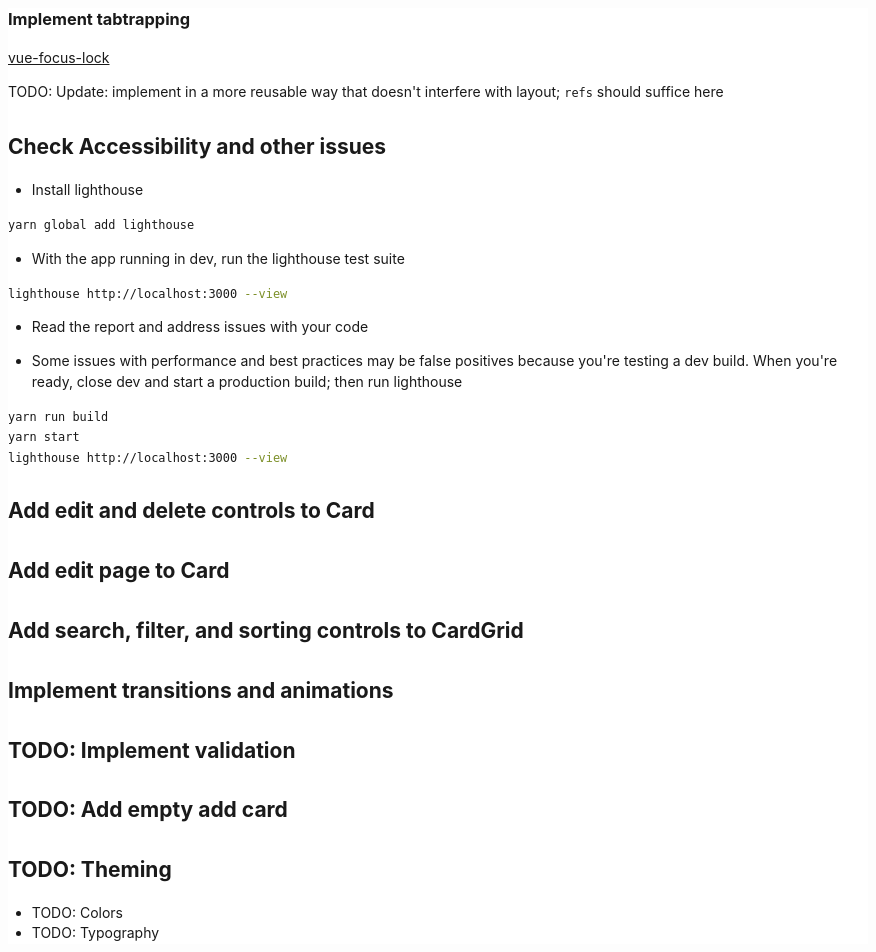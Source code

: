 ### Implement tabtrapping

[vue-focus-lock](https://github.com/theKashey/vue-focus-lock)

TODO: Update: implement in a more reusable way that doesn't interfere with layout; `refs` should suffice here

## Check Accessibility and other issues

* Install lighthouse

```bash
yarn global add lighthouse
```

* With the app running in dev, run the lighthouse test suite

```bash
lighthouse http://localhost:3000 --view
```

* Read the report and address issues with your code

* Some issues with performance and best practices may be false positives because you're testing a dev build. When you're ready, close dev and start a production build; then run lighthouse

```bash
yarn run build
yarn start
lighthouse http://localhost:3000 --view
```

## Add edit and delete controls to Card

## Add edit page to Card

## Add search, filter, and sorting controls to CardGrid

## Implement transitions and animations

## TODO: Implement validation

## TODO: Add empty add card

## TODO: Theming

* TODO: Colors
* TODO: Typography
